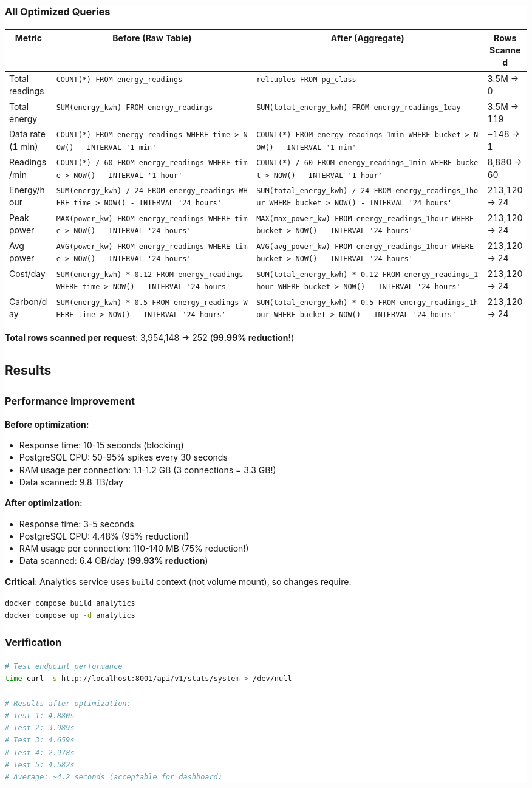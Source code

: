 ### All Optimized Queries

| Metric | Before (Raw Table) | After (Aggregate) | Rows Scanned |
|--------|-------------------|-------------------|--------------|
| Total readings | `COUNT(*) FROM energy_readings` | `reltuples FROM pg_class` | 3.5M → 0 |
| Total energy | `SUM(energy_kwh) FROM energy_readings` | `SUM(total_energy_kwh) FROM energy_readings_1day` | 3.5M → 119 |
| Data rate (1 min) | `COUNT(*) FROM energy_readings WHERE time > NOW() - INTERVAL '1 min'` | `COUNT(*) FROM energy_readings_1min WHERE bucket > NOW() - INTERVAL '1 min'` | ~148 → 1 |
| Readings/min | `COUNT(*) / 60 FROM energy_readings WHERE time > NOW() - INTERVAL '1 hour'` | `COUNT(*) / 60 FROM energy_readings_1min WHERE bucket > NOW() - INTERVAL '1 hour'` | 8,880 → 60 |
| Energy/hour | `SUM(energy_kwh) / 24 FROM energy_readings WHERE time > NOW() - INTERVAL '24 hours'` | `SUM(total_energy_kwh) / 24 FROM energy_readings_1hour WHERE bucket > NOW() - INTERVAL '24 hours'` | 213,120 → 24 |
| Peak power | `MAX(power_kw) FROM energy_readings WHERE time > NOW() - INTERVAL '24 hours'` | `MAX(max_power_kw) FROM energy_readings_1hour WHERE bucket > NOW() - INTERVAL '24 hours'` | 213,120 → 24 |
| Avg power | `AVG(power_kw) FROM energy_readings WHERE time > NOW() - INTERVAL '24 hours'` | `AVG(avg_power_kw) FROM energy_readings_1hour WHERE bucket > NOW() - INTERVAL '24 hours'` | 213,120 → 24 |
| Cost/day | `SUM(energy_kwh) * 0.12 FROM energy_readings WHERE time > NOW() - INTERVAL '24 hours'` | `SUM(total_energy_kwh) * 0.12 FROM energy_readings_1hour WHERE bucket > NOW() - INTERVAL '24 hours'` | 213,120 → 24 |
| Carbon/day | `SUM(energy_kwh) * 0.5 FROM energy_readings WHERE time > NOW() - INTERVAL '24 hours'` | `SUM(total_energy_kwh) * 0.5 FROM energy_readings_1hour WHERE bucket > NOW() - INTERVAL '24 hours'` | 213,120 → 24 |

**Total rows scanned per request**: 3,954,148 → 252 (**99.99% reduction!**)

## Results

### Performance Improvement

**Before optimization:**
- Response time: 10-15 seconds (blocking)
- PostgreSQL CPU: 50-95% spikes every 30 seconds
- RAM usage per connection: 1.1-1.2 GB (3 connections = 3.3 GB!)
- Data scanned: 9.8 TB/day

**After optimization:**
- Response time: 3-5 seconds
- PostgreSQL CPU: 4.48% (95% reduction!)
- RAM usage per connection: 110-140 MB (75% reduction!)
- Data scanned: 6.4 GB/day (**99.93% reduction**)

**Critical**: Analytics service uses `build` context (not volume mount), so changes require:
```bash
docker compose build analytics
docker compose up -d analytics
```

### Verification

```bash
# Test endpoint performance
time curl -s http://localhost:8001/api/v1/stats/system > /dev/null

# Results after optimization:
# Test 1: 4.880s
# Test 2: 3.989s
# Test 3: 4.659s
# Test 4: 2.978s
# Test 5: 4.582s
# Average: ~4.2 seconds (acceptable for dashboard)
```
